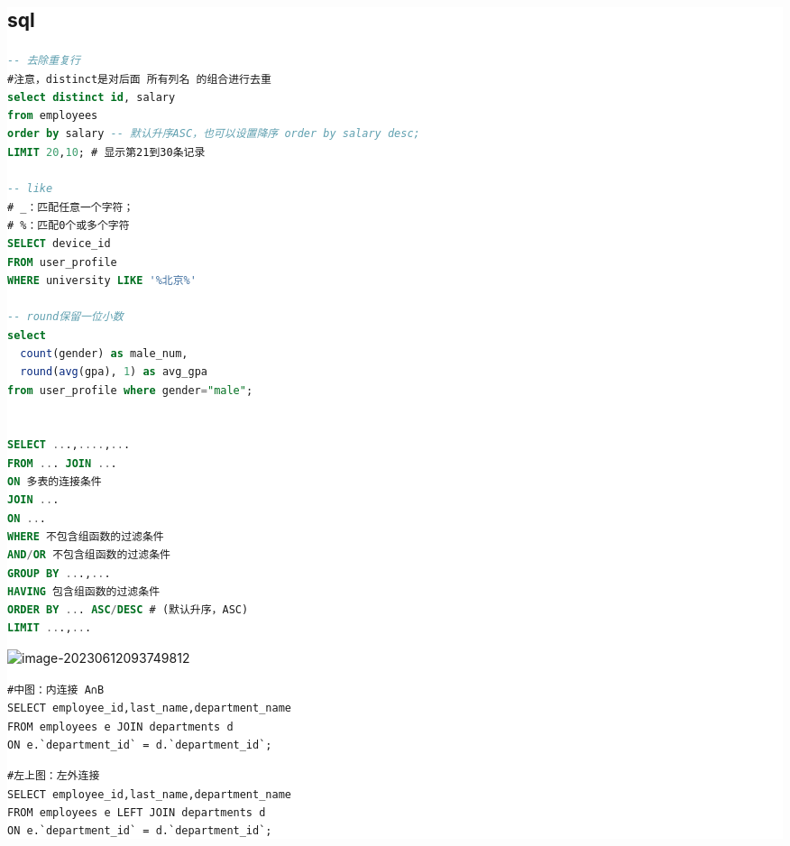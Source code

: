 

## sql

```sql
-- 去除重复行
#注意，distinct是对后面 所有列名 的组合进行去重
select distinct id, salary
from employees
order by salary -- 默认升序ASC，也可以设置降序 order by salary desc;
LIMIT 20,10; # 显示第21到30条记录

-- like
# _：匹配任意一个字符；
# %：匹配0个或多个字符
SELECT device_id
FROM user_profile
WHERE university LIKE '%北京%'

-- round保留一位小数
select 
  count(gender) as male_num,
  round(avg(gpa), 1) as avg_gpa
from user_profile where gender="male";


SELECT ...,....,...
FROM ... JOIN ... 
ON 多表的连接条件
JOIN ...
ON ...
WHERE 不包含组函数的过滤条件
AND/OR 不包含组函数的过滤条件
GROUP BY ...,...
HAVING 包含组函数的过滤条件
ORDER BY ... ASC/DESC # (默认升序，ASC)
LIMIT ...,...
```

![image-20230612093749812](E:\MarkDown\picture\image-20230612093749812.png)



```mysql
#中图：内连接 A∩B
SELECT employee_id,last_name,department_name
FROM employees e JOIN departments d
ON e.`department_id` = d.`department_id`;
```

```mysql
#左上图：左外连接
SELECT employee_id,last_name,department_name
FROM employees e LEFT JOIN departments d
ON e.`department_id` = d.`department_id`;
```
